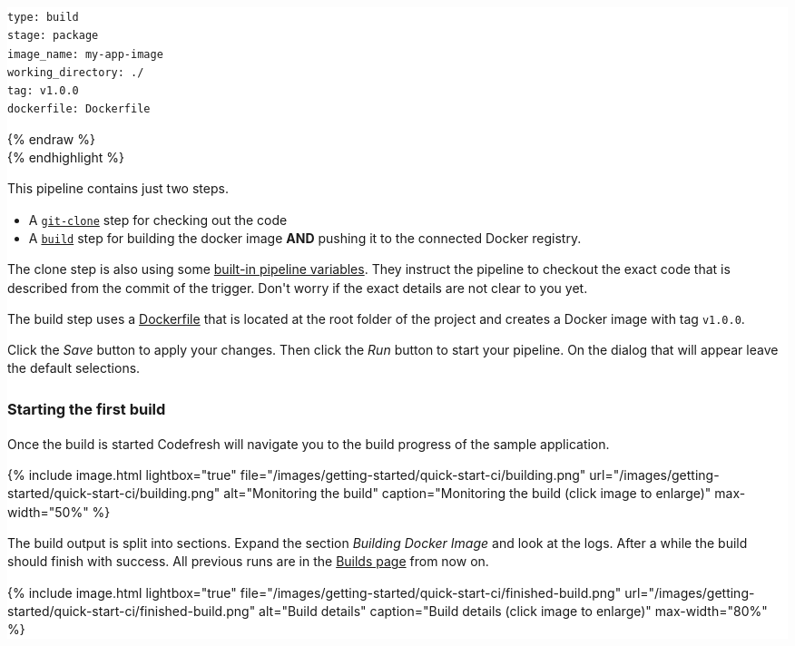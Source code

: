     type: build
    stage: package
    image_name: my-app-image
    working_directory: ./
    tag: v1.0.0
    dockerfile: Dockerfile
{% endraw %}      
{% endhighlight %}

This pipeline contains just two steps.

* A [`git-clone`]({{site.baseurl}}/docs/codefresh-yaml/steps/git-clone/) step for checking out the code
* A [`build`]({{site.baseurl}}/docs/codefresh-yaml/steps/build/) step for building the docker image **AND** pushing it to the connected Docker registry.

The clone step is also using some [built-in pipeline variables]({{site.baseurl}}/docs/codefresh-yaml/variables/). They instruct the pipeline to checkout the exact code that is described from the commit of the trigger. Don't worry if the exact details are not clear to you yet. 

The build step uses a [Dockerfile](https://github.com/codefresh-contrib/python-flask-sample-app/blob/master/Dockerfile) that is located at the root folder of the project and creates a Docker image with tag `v1.0.0`.

Click the *Save* button to apply your changes. Then click the *Run* button to start your pipeline.
On the dialog that will appear leave the default selections.


### Starting the first build

Once the build is started Codefresh will navigate you to the build progress of the sample application.

{% include 
image.html 
lightbox="true" 
file="/images/getting-started/quick-start-ci/building.png" 
url="/images/getting-started/quick-start-ci/building.png" 
alt="Monitoring the build" 
caption="Monitoring the build (click image to enlarge)" 
max-width="50%" 
%}

The build output is split into sections. Expand the section *Building Docker Image* and look at the logs. 
After a while the build should finish with success. All previous runs are in the [Builds page](https://g.codefresh.io/builds) from now on.

{% include 
image.html 
lightbox="true" 
file="/images/getting-started/quick-start-ci/finished-build.png" 
url="/images/getting-started/quick-start-ci/finished-build.png" 
alt="Build details" 
caption="Build details (click image to enlarge)" 
max-width="80%" 
%}
